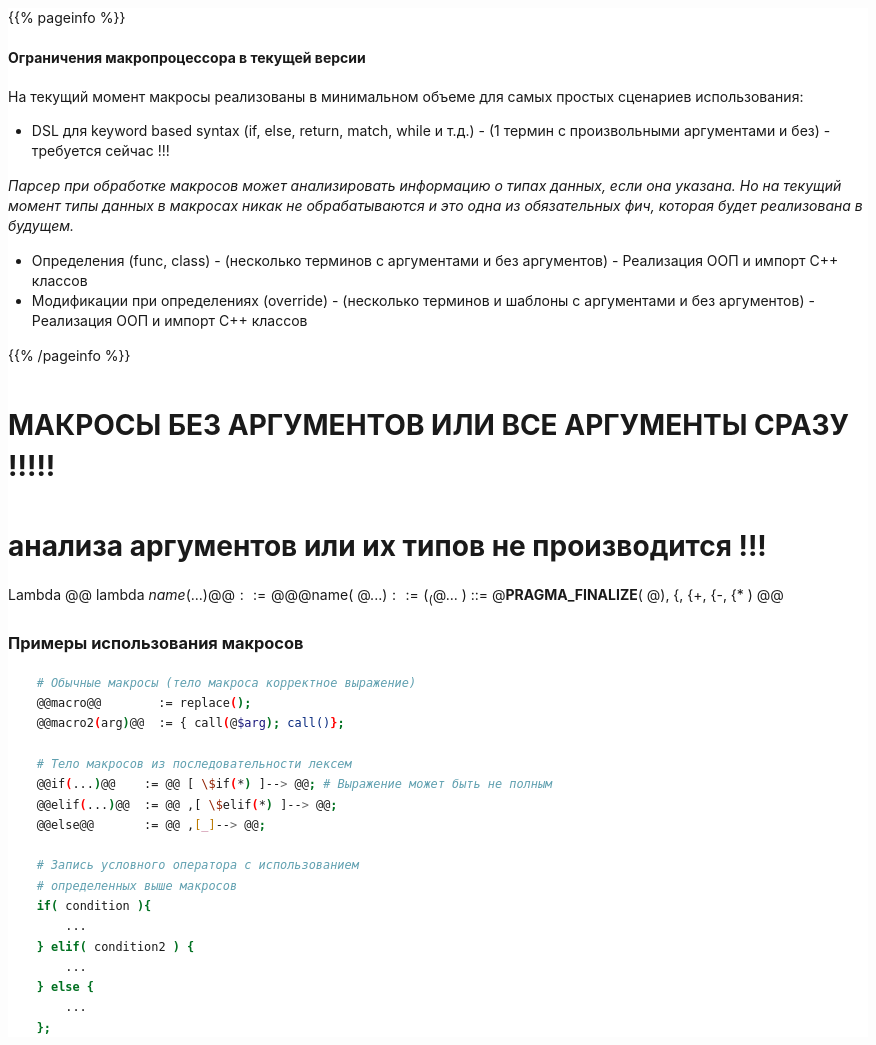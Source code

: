 
{{% pageinfo %}}

#### Ограничения макропроцессора в текущей версии

На текущий момент макросы реализованы в минимальном объеме для самых простых сценариев использования:

- DSL для keyword based syntax (if, else, return, match, while  и т.д.) - (1 термин с произвольными аргументами и без) - требуется сейчас !!!

*Парсер при обработке макросов может анализировать информацию о типах данных, если она указана.* 
*Но на текущий момент типы данных в макросах никак не обрабатываются и это одна из обязательных фич, которая будет реализована в будущем.*

- Определения (func, class) - (несколько терминов с аргументами и без аргументов) - Реализация ООП и импорт С++ классов
- Модификации при определениях (override) - (несколько терминов и шаблоны с аргументами и без аргументов) - Реализация ООП и импорт С++ классов

{{% /pageinfo %}}


# МАКРОСЫ БЕЗ АРГУМЕНТОВ ИЛИ ВСЕ АРГУМЕНТЫ СРАЗУ !!!!!
# анализа аргументов или их типов не производится !!!




Lambda
@@ lambda $name(...) @@ ::= @@  @$name( @$... ) ::= ( _( @$... ) ::=  @__PRAGMA_FINALIZE__( @\), {, {+, {-, {* ) @@


### Примеры использования макросов

```bash
    # Обычные макросы (тело макроса корректное выражение)
    @@macro@@        := replace();
    @@macro2(arg)@@  := { call(@$arg); call()};

    # Тело макросов из последовательности лексем
    @@if(...)@@    := @@ [ \$if(*) ]--> @@; # Выражение может быть не полным
    @@elif(...)@@  := @@ ,[ \$elif(*) ]--> @@;
    @@else@@       := @@ ,[_]--> @@;
 
    # Запись условного оператора с использованием 
    # определенных выше макросов
    if( condition ){
        ...
    } elif( condition2 ) {
        ...
    } else {
        ...
    };
```
